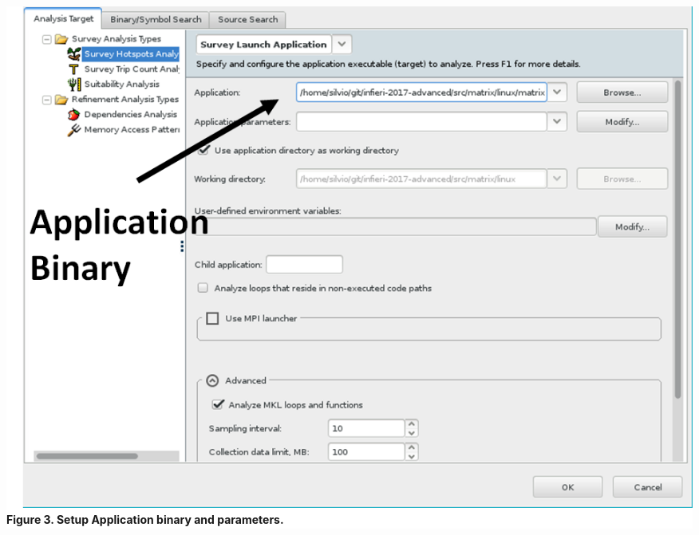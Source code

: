 ![infieri02_pic05](img/infieri02_pic05.png)  
**Figure 3. Setup Application binary and parameters.**  
 